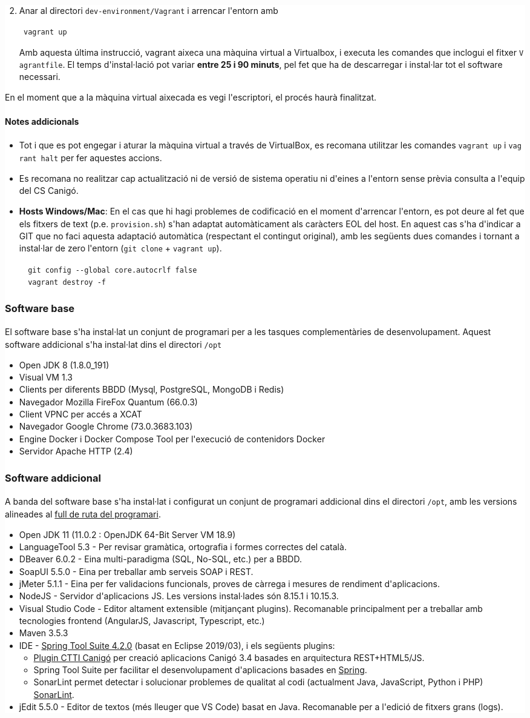 2. Anar al directori `dev-environment/Vagrant` i arrencar l'entorn amb

        vagrant up

    Amb aquesta última instrucció, vagrant aixeca una màquina virtual a Virtualbox, i executa les comandes que inclogui el fitxer `Vagrantfile`. El temps d'instal·lació pot variar **entre 25 i 90 minuts**, pel fet que ha de descarregar i instal·lar tot el software necessari.

En el moment que a la màquina virtual aixecada es vegi l'escriptori, el procés haurà finalitzat.


#### Notes addicionals

* Tot i que es pot engegar i aturar la màquina virtual a través de VirtualBox, es recomana utilitzar les comandes `vagrant up` i `vagrant halt` per fer aquestes accions.
* Es recomana no realitzar cap actualització ni de versió de sistema operatiu ni d'eines a l'entorn sense prèvia consulta a l'equip del CS Canigó.
* **Hosts Windows/Mac**: En el cas que hi hagi problemes de codificació en el moment d'arrencar l'entorn, es pot deure al fet que els fitxers de text (p.e. `provision.sh`) s'han adaptat automàticament als caràcters EOL del host. En aquest cas s'ha d'indicar a GIT que no faci aquesta adaptació automàtica (respectant el contingut original), amb les següents dues comandes i tornant a instal·lar de zero l'entorn (`git clone` + `vagrant up`).

        git config --global core.autocrlf false
        vagrant destroy -f


### Software base

El software base s'ha instal·lat un conjunt de programari per a les tasques complementàries de desenvolupament. Aquest software addicional s'ha instal·lat dins el directori `/opt`

* Open JDK 8 (1.8.0_191)
* Visual VM 1.3
* Clients per diferents BBDD (Mysql, PostgreSQL, MongoDB i Redis)
* Navegador Mozilla FireFox Quantum (66.0.3)
* Client VPNC per accés a XCAT
* Navegador Google Chrome (73.0.3683.103)
* Engine Docker i Docker Compose Tool per l'execució de contenidors Docker
* Servidor Apache HTTP (2.4)


### Software addicional

A banda del software base s'ha instal·lat i configurat un conjunt de programari addicional dins el directori `/opt`, amb les versions alineades al [full de ruta del programari](https://qualitat.solucions.gencat.cat/estandards/estandard-full-ruta-programari/).

* Open JDK 11 (11.0.2 : OpenJDK 64-Bit Server VM 18.9)
* LanguageTool 5.3 - Per revisar gramàtica, ortografia i formes correctes del català.
* DBeaver 6.0.2 - Eina multi-paradigma (SQL, No-SQL, etc.) per a BBDD.
* SoapUI 5.5.0 - Eina per treballar amb serveis SOAP i REST.
* jMeter 5.1.1 - Eina per fer validacions funcionals, proves de càrrega i mesures de rendiment d'aplicacions.
* NodeJS - Servidor d'aplicacions JS. Les versions instal·lades són 8.15.1 i 10.15.3.
* Visual Studio Code - Editor altament extensible (mitjançant plugins). Recomanable principalment per a treballar amb tecnologies frontend (AngularJS, Javascript, Typescript, etc.)
* Maven 3.5.3
* IDE - [Spring Tool Suite 4.2.0](https://spring.io/tools) (basat en Eclipse 2019/03), i els següents plugins:
  - [Plugin CTTI Canigó](/plataformes/canigo/entorn-de-desenvolupament/plugin-eclipse/) per creació aplicacions Canigó 3.4 basades en arquitectura REST+HTML5/JS.
  - Spring Tool Suite per facilitar el desenvolupament d'aplicacions basades en [Spring](http://spring.io/projects).
  - SonarLint permet detectar i solucionar problemes de qualitat al codi (actualment Java, JavaScript, Python i PHP) [SonarLint](https://www.sonarlint.org/).
* jEdit 5.5.0 - Editor de textos (més lleuger que VS Code) basat en Java. Recomanable per a l'edició de fitxers grans (logs).
